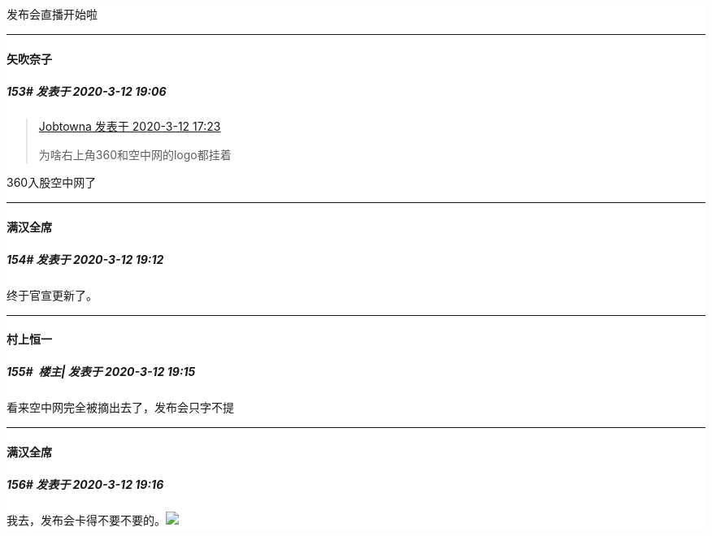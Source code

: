 
发布会直播开始啦







-----

####  矢吹奈子  
##### 153#       发表于 2020-3-12 19:06



<blockquote><a href="httphttps://bbs.saraba1st.com/2b/forum.php?mod=redirect&amp;goto=findpost&amp;pid=46708390&amp;ptid=1916426" target="_blank">Jobtowna 发表于 2020-3-12 17:23</a>

为啥右上角360和空中网的logo都挂着</blockquote>
360入股空中网了







-----

####  满汉全席  
##### 154#       发表于 2020-3-12 19:12




终于官宣更新了。







-----

####  村上恒一  
##### 155#         楼主| 发表于 2020-3-12 19:15




看来空中网完全被摘出去了，发布会只字不提







-----

####  满汉全席  
##### 156#       发表于 2020-3-12 19:16




我去，发布会卡得不要不要的。<img src="https://static.saraba1st.com/image/smiley/face2017/125.png" referrerpolicy="no-referrer">
